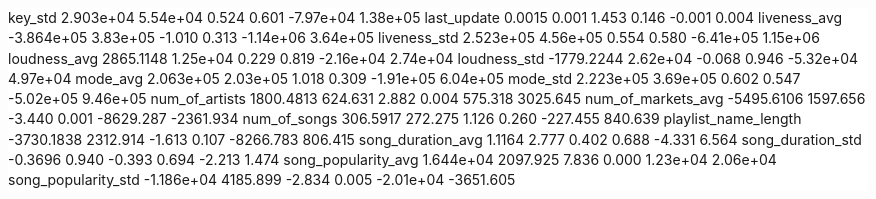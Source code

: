   <th>key_std</th>               <td> 2.903e+04</td> <td> 5.54e+04</td> <td>    0.524</td> <td> 0.601</td> <td>-7.97e+04</td> <td> 1.38e+05</td>
</tr>
<tr>
  <th>last_update</th>           <td>    0.0015</td> <td>    0.001</td> <td>    1.453</td> <td> 0.146</td> <td>   -0.001</td> <td>    0.004</td>
</tr>
<tr>
  <th>liveness_avg</th>          <td>-3.864e+05</td> <td> 3.83e+05</td> <td>   -1.010</td> <td> 0.313</td> <td>-1.14e+06</td> <td> 3.64e+05</td>
</tr>
<tr>
  <th>liveness_std</th>          <td> 2.523e+05</td> <td> 4.56e+05</td> <td>    0.554</td> <td> 0.580</td> <td>-6.41e+05</td> <td> 1.15e+06</td>
</tr>
<tr>
  <th>loudness_avg</th>          <td> 2865.1148</td> <td> 1.25e+04</td> <td>    0.229</td> <td> 0.819</td> <td>-2.16e+04</td> <td> 2.74e+04</td>
</tr>
<tr>
  <th>loudness_std</th>          <td>-1779.2244</td> <td> 2.62e+04</td> <td>   -0.068</td> <td> 0.946</td> <td>-5.32e+04</td> <td> 4.97e+04</td>
</tr>
<tr>
  <th>mode_avg</th>              <td> 2.063e+05</td> <td> 2.03e+05</td> <td>    1.018</td> <td> 0.309</td> <td>-1.91e+05</td> <td> 6.04e+05</td>
</tr>
<tr>
  <th>mode_std</th>              <td> 2.223e+05</td> <td> 3.69e+05</td> <td>    0.602</td> <td> 0.547</td> <td>-5.02e+05</td> <td> 9.46e+05</td>
</tr>
<tr>
  <th>num_of_artists</th>        <td> 1800.4813</td> <td>  624.631</td> <td>    2.882</td> <td> 0.004</td> <td>  575.318</td> <td> 3025.645</td>
</tr>
<tr>
  <th>num_of_markets_avg</th>    <td>-5495.6106</td> <td> 1597.656</td> <td>   -3.440</td> <td> 0.001</td> <td>-8629.287</td> <td>-2361.934</td>
</tr>
<tr>
  <th>num_of_songs</th>          <td>  306.5917</td> <td>  272.275</td> <td>    1.126</td> <td> 0.260</td> <td> -227.455</td> <td>  840.639</td>
</tr>
<tr>
  <th>playlist_name_length</th>  <td>-3730.1838</td> <td> 2312.914</td> <td>   -1.613</td> <td> 0.107</td> <td>-8266.783</td> <td>  806.415</td>
</tr>
<tr>
  <th>song_duration_avg</th>     <td>    1.1164</td> <td>    2.777</td> <td>    0.402</td> <td> 0.688</td> <td>   -4.331</td> <td>    6.564</td>
</tr>
<tr>
  <th>song_duration_std</th>     <td>   -0.3696</td> <td>    0.940</td> <td>   -0.393</td> <td> 0.694</td> <td>   -2.213</td> <td>    1.474</td>
</tr>
<tr>
  <th>song_popularity_avg</th>   <td> 1.644e+04</td> <td> 2097.925</td> <td>    7.836</td> <td> 0.000</td> <td> 1.23e+04</td> <td> 2.06e+04</td>
</tr>
<tr>
  <th>song_popularity_std</th>   <td>-1.186e+04</td> <td> 4185.899</td> <td>   -2.834</td> <td> 0.005</td> <td>-2.01e+04</td> <td>-3651.605</td>
</tr>
<tr>